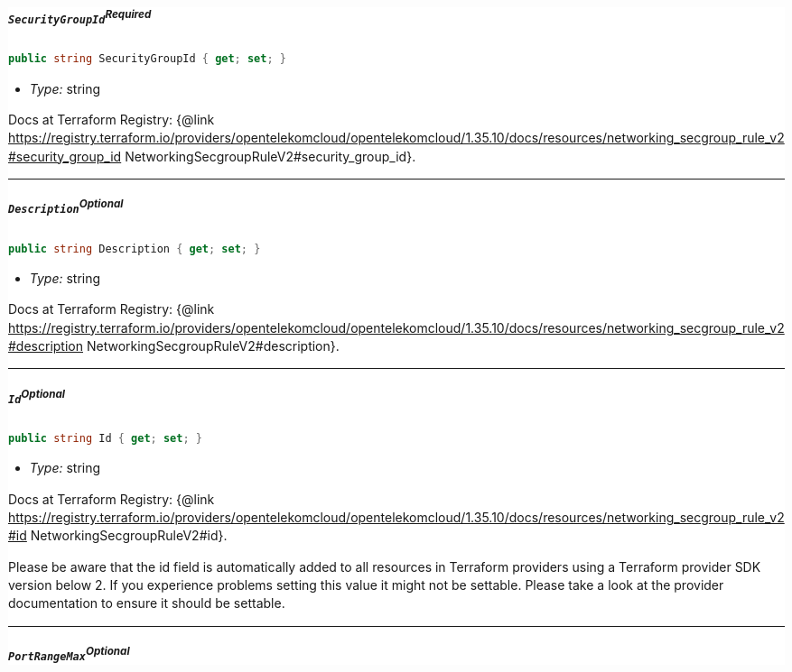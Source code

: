 
##### `SecurityGroupId`<sup>Required</sup> <a name="SecurityGroupId" id="@cdktf/provider-opentelekomcloud.networkingSecgroupRuleV2.NetworkingSecgroupRuleV2Config.property.securityGroupId"></a>

```csharp
public string SecurityGroupId { get; set; }
```

- *Type:* string

Docs at Terraform Registry: {@link https://registry.terraform.io/providers/opentelekomcloud/opentelekomcloud/1.35.10/docs/resources/networking_secgroup_rule_v2#security_group_id NetworkingSecgroupRuleV2#security_group_id}.

---

##### `Description`<sup>Optional</sup> <a name="Description" id="@cdktf/provider-opentelekomcloud.networkingSecgroupRuleV2.NetworkingSecgroupRuleV2Config.property.description"></a>

```csharp
public string Description { get; set; }
```

- *Type:* string

Docs at Terraform Registry: {@link https://registry.terraform.io/providers/opentelekomcloud/opentelekomcloud/1.35.10/docs/resources/networking_secgroup_rule_v2#description NetworkingSecgroupRuleV2#description}.

---

##### `Id`<sup>Optional</sup> <a name="Id" id="@cdktf/provider-opentelekomcloud.networkingSecgroupRuleV2.NetworkingSecgroupRuleV2Config.property.id"></a>

```csharp
public string Id { get; set; }
```

- *Type:* string

Docs at Terraform Registry: {@link https://registry.terraform.io/providers/opentelekomcloud/opentelekomcloud/1.35.10/docs/resources/networking_secgroup_rule_v2#id NetworkingSecgroupRuleV2#id}.

Please be aware that the id field is automatically added to all resources in Terraform providers using a Terraform provider SDK version below 2.
If you experience problems setting this value it might not be settable. Please take a look at the provider documentation to ensure it should be settable.

---

##### `PortRangeMax`<sup>Optional</sup> <a name="PortRangeMax" id="@cdktf/provider-opentelekomcloud.networkingSecgroupRuleV2.NetworkingSecgroupRuleV2Config.property.portRangeMax"></a>

